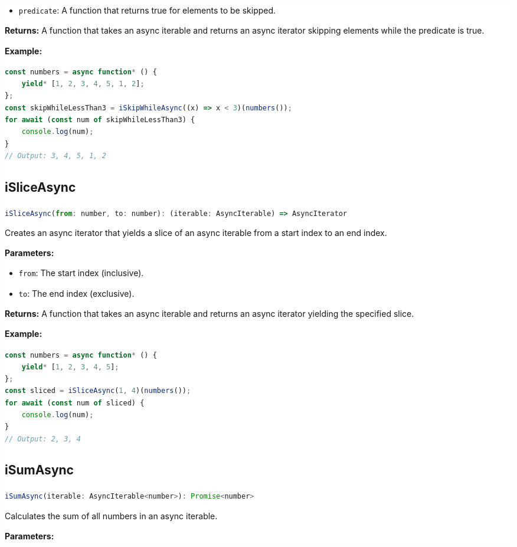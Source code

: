-   `predicate`: A function that returns true for elements to be skipped.

**Returns:** A function that takes an async iterable and returns an async iterator skipping elements while the predicate is true.

**Example:**

```js
const numbers = async function* () {
    yield* [1, 2, 3, 4, 5, 1, 2];
};
const skipWhileLessThan3 = iSkipWhileAsync((x) => x < 3)(numbers());
for await (const num of skipWhileLessThan3) {
    console.log(num);
}
// Output: 3, 4, 5, 1, 2
```

## iSliceAsync

```js
iSliceAsync(from: number, to: number): (iterable: AsyncIterable) => AsyncIterator
```

Creates an async iterator that yields a slice of an async iterable from a start index to an end index.

**Parameters:**

-   `from`: The start index (inclusive).

-   `to`: The end index (exclusive).

**Returns:** A function that takes an async iterable and returns an async iterator yielding the specified slice.

**Example:**

```js
const numbers = async function* () {
    yield* [1, 2, 3, 4, 5];
};
const sliced = iSliceAsync(1, 4)(numbers());
for await (const num of sliced) {
    console.log(num);
}
// Output: 2, 3, 4
```

## iSumAsync

```js
iSumAsync(iterable: AsyncIterable<number>): Promise<number>
```

Calculates the sum of all numbers in an async iterable.

**Parameters:**
